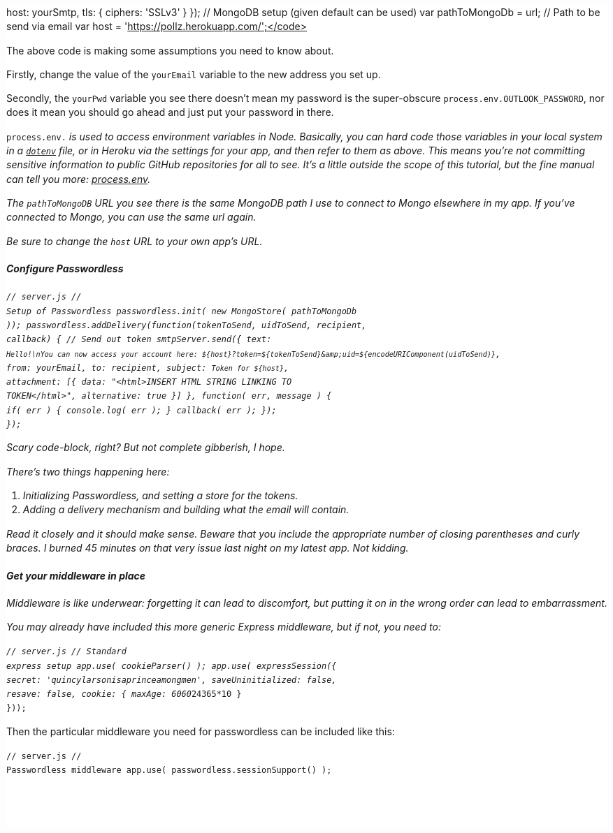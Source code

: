 host: yourSmtp, tls: { ciphers: 'SSLv3' }
});
// MongoDB setup (given default can be used)
var pathToMongoDb = url;
// Path to be send via email
var host = 'https://pollz.herokuapp.com/';</code></pre><p>The above code is making some assumptions you need to know about.</p><p>Firstly, change the value of the <code>yourEmail</code> variable to the new address you set up.</p><p>Secondly, the <code>yourPwd</code> variable you see there doesn’t mean my password is the super-obscure <code>process.env.OUTLOOK_PASSWORD</code>, nor does it mean you should go ahead and just put your password in there.</p><p><code>process.env.***</code> is used to access <em>environment variables</em> in Node. Basically, you can hard code those variables in your local system in a <a href="https://www.npmjs.com/package/dotenv" rel="noopener"><code>dotenv</code></a> file, or in Heroku via the settings for your app, and then refer to them as above. This means you’re not committing sensitive information to public GitHub repositories for all to see. It’s a little outside the scope of this tutorial, but the fine manual can tell you more: <a href="https://nodejs.org/api/process.html#process_process_env" rel="noopener">process.env</a>.</p><p>The <code>pathToMongoDB</code> URL you see there is the same MongoDB path I use to connect to Mongo elsewhere in my app. If you’ve connected to Mongo, you can use the same url again.</p><p>Be sure to change the <code>host</code> URL to your own app’s URL.</p><h4 id="configure-passwordless">Configure Passwordless</h4><pre><code class="language-javascript">// server.js
// Setup of Passwordless
passwordless.init( new MongoStore( pathToMongoDb ));
passwordless.addDelivery(function(tokenToSend, uidToSend, recipient, callback) {
// Send out token
smtpServer.send({
text: `Hello!\nYou can now access your account here: ${host}?token=${tokenToSend}&amp;uid=${encodeURIComponent(uidToSend)}`,
from: yourEmail,
to: recipient,
subject: `Token for ${host}`,
attachment: [{
data: "&lt;html&gt;INSERT HTML STRING LINKING TO TOKEN&lt;/html&gt;",
alternative: true
}]
}, function( err, message ) {
if( err ) {
console.log( err );
}
callback( err );
});
});</code></pre><p>Scary code-block, right? But not complete gibberish, I hope.</p><p>There’s two things happening here:</p><ol><li>Initializing Passwordless, and setting a store for the tokens.</li><li>Adding a delivery mechanism and building what the email will contain.</li></ol><p>Read it closely and it should make sense. Beware that you include the appropriate number of closing parentheses and curly braces. I burned 45 minutes on that very issue last night on my latest app.<em> </em>Not kidding.</p><h4 id="get-your-middleware-in-place">Get your middleware in place</h4><p>Middleware is like underwear: forgetting it can lead to discomfort, but putting it on in the wrong order can lead to embarrassment.</p><p>You may already have included this more generic Express middleware, but if not, you need to:</p><pre><code class="language-javascript">// server.js
// Standard express setup
app.use( cookieParser() );
app.use( expressSession({
secret: 'quincylarsonisaprinceamongmen',
saveUninitialized: false,
resave: false,
cookie: { maxAge: 60*60*24*365*10 }
}));</code></pre><p>Then the particular middleware you need for passwordless can be included like this:</p><pre><code class="language-javascript">// server.js
// Passwordless middleware
app.use( passwordless.sessionSupport() );